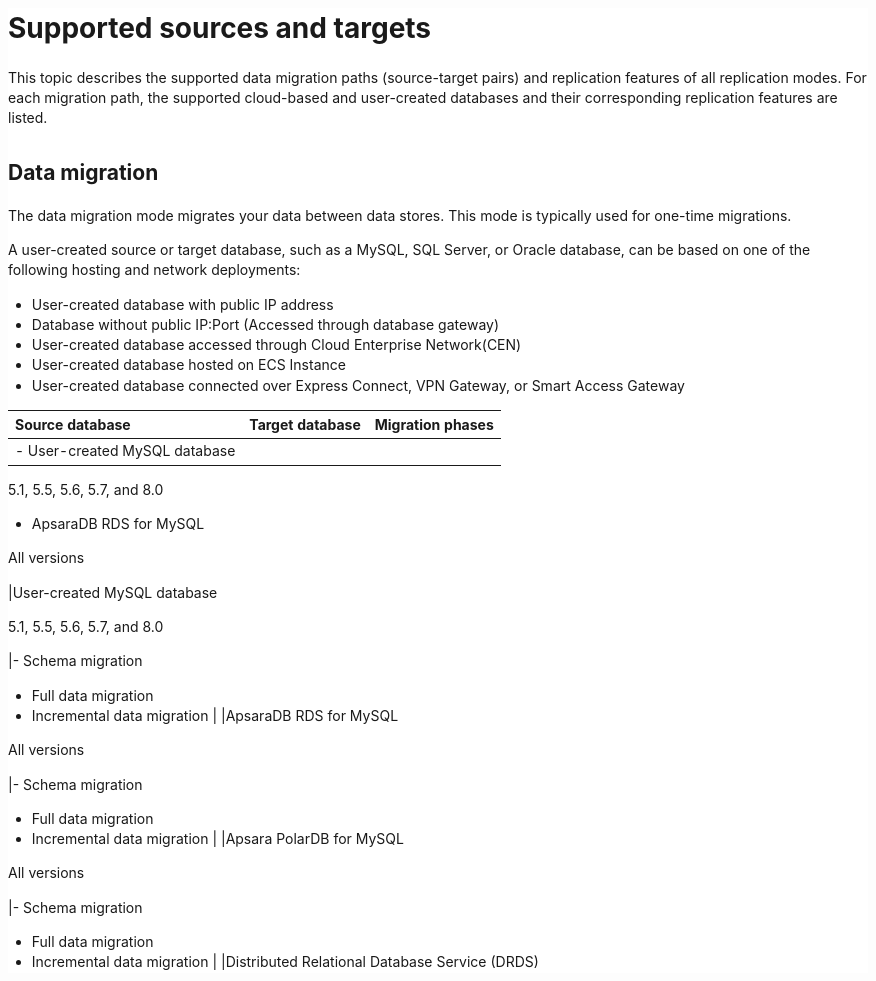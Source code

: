 # Supported sources and targets

This topic describes the supported data migration paths \(source-target pairs\) and replication features of all replication modes. For each migration path, the supported cloud-based and user-created databases and their corresponding replication features are listed.

## Data migration

The data migration mode migrates your data between data stores. This mode is typically used for one-time migrations.

A user-created source or target database, such as a MySQL, SQL Server, or Oracle database, can be based on one of the following hosting and network deployments:

-   User-created database with public IP address
-   Database without public IP:Port \(Accessed through database gateway\)
-   User-created database accessed through Cloud Enterprise Network\(CEN\)
-   User-created database hosted on ECS Instance
-   User-created database connected over Express Connect, VPN Gateway, or Smart Access Gateway

|Source database|Target database|Migration phases|
|:--------------|:--------------|:---------------|
|-   User-created MySQL database

5.1, 5.5, 5.6, 5.7, and 8.0

-   ApsaraDB RDS for MySQL

All versions


|User-created MySQL database

5.1, 5.5, 5.6, 5.7, and 8.0

|-   Schema migration
-   Full data migration
-   Incremental data migration |
|ApsaraDB RDS for MySQL

All versions

|-   Schema migration
-   Full data migration
-   Incremental data migration |
|Apsara PolarDB for MySQL

All versions

|-   Schema migration
-   Full data migration
-   Incremental data migration |
|Distributed Relational Database Service \(DRDS\)

